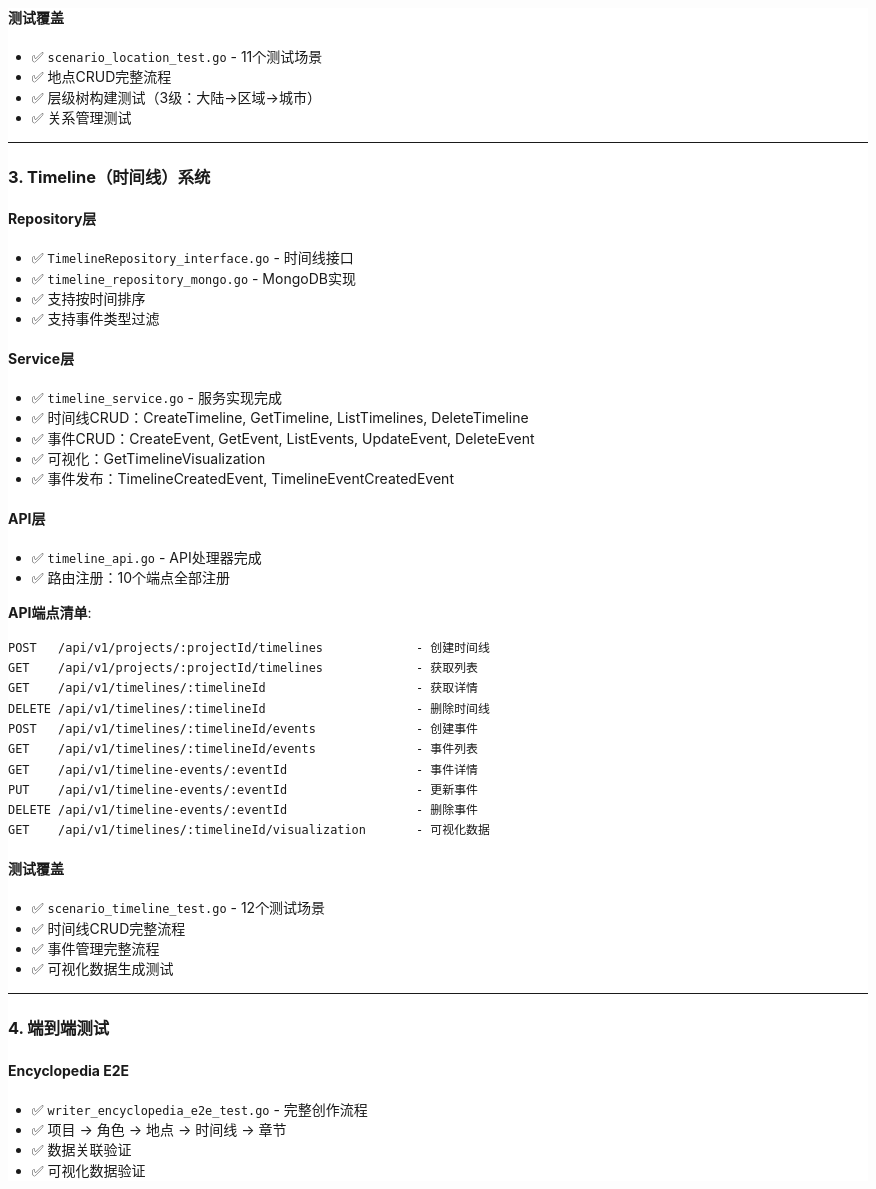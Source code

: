#### 测试覆盖
- ✅ `scenario_location_test.go` - 11个测试场景
- ✅ 地点CRUD完整流程
- ✅ 层级树构建测试（3级：大陆→区域→城市）
- ✅ 关系管理测试

---

### 3. Timeline（时间线）系统

#### Repository层
- ✅ `TimelineRepository_interface.go` - 时间线接口
- ✅ `timeline_repository_mongo.go` - MongoDB实现
- ✅ 支持按时间排序
- ✅ 支持事件类型过滤

#### Service层
- ✅ `timeline_service.go` - 服务实现完成
- ✅ 时间线CRUD：CreateTimeline, GetTimeline, ListTimelines, DeleteTimeline
- ✅ 事件CRUD：CreateEvent, GetEvent, ListEvents, UpdateEvent, DeleteEvent
- ✅ 可视化：GetTimelineVisualization
- ✅ 事件发布：TimelineCreatedEvent, TimelineEventCreatedEvent

#### API层
- ✅ `timeline_api.go` - API处理器完成
- ✅ 路由注册：10个端点全部注册

**API端点清单**:
```
POST   /api/v1/projects/:projectId/timelines             - 创建时间线
GET    /api/v1/projects/:projectId/timelines             - 获取列表
GET    /api/v1/timelines/:timelineId                     - 获取详情
DELETE /api/v1/timelines/:timelineId                     - 删除时间线
POST   /api/v1/timelines/:timelineId/events              - 创建事件
GET    /api/v1/timelines/:timelineId/events              - 事件列表
GET    /api/v1/timeline-events/:eventId                  - 事件详情
PUT    /api/v1/timeline-events/:eventId                  - 更新事件
DELETE /api/v1/timeline-events/:eventId                  - 删除事件
GET    /api/v1/timelines/:timelineId/visualization       - 可视化数据
```

#### 测试覆盖
- ✅ `scenario_timeline_test.go` - 12个测试场景
- ✅ 时间线CRUD完整流程
- ✅ 事件管理完整流程
- ✅ 可视化数据生成测试

---

### 4. 端到端测试

#### Encyclopedia E2E
- ✅ `writer_encyclopedia_e2e_test.go` - 完整创作流程
- ✅ 项目 → 角色 → 地点 → 时间线 → 章节
- ✅ 数据关联验证
- ✅ 可视化数据验证
